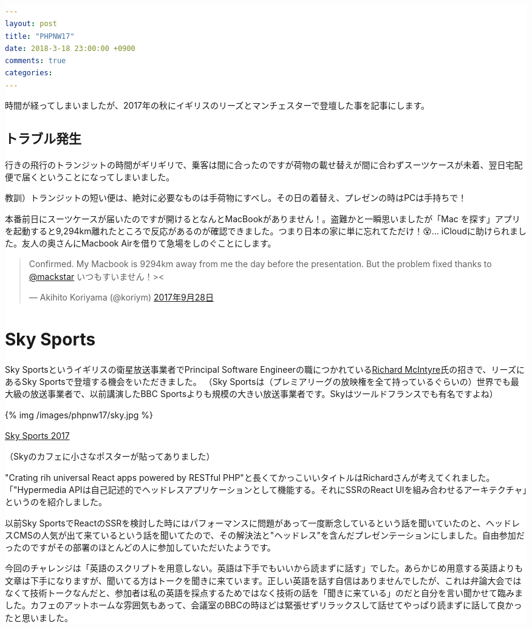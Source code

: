 ```yaml
---
layout: post
title: "PHPNW17"
date: 2018-3-18 23:00:00 +0900
comments: true
categories:
---
```


時間が経ってしまいましたが、2017年の秋にイギリスのリーズとマンチェスターで登壇した事を記事にします。

## トラブル発生

行きの飛行のトランジットの時間がギリギリで、乗客は間に合ったのですが荷物の載せ替えが間に合わずスーツケースが未着、翌日宅配便で届くということになってしまいました。

教訓）トランジットの短い便は、絶対に必要なものは手荷物にすべし。その日の着替え、プレゼンの時はPCは手持ちで！

本番前日にスーツケースが届いたのですが開けるとなんとMacBookがありません！。盗難かと一瞬思いましたが「Mac を探す」アプリを起動すると9,294km離れたところで反応があるのが確認できました。つまり日本の家に単に忘れてただけ！😵... iCloudに助けられました。友人の奥さんにMacbook Airを借りて急場をしのぐことにします。

<blockquote class="twitter-tweet" data-lang="ja"><p lang="ja" dir="ltr">Confirmed. My Macbook is 9294km away from me the day before the presentation. But the problem fixed thanks to <a href="https://twitter.com/mackstar?ref_src=twsrc%5Etfw">@mackstar</a> いつもすいません！&gt;&lt;</p>&mdash; Akihito Koriyama (@koriym) <a href="https://twitter.com/koriym/status/913478596219596806?ref_src=twsrc%5Etfw">2017年9月28日</a></blockquote>
<script async src="https://platform.twitter.com/widgets.js" charset="utf-8"></script>

# Sky Sports

Sky Sportsというイギリスの衛星放送事業者でPrincipal Software Engineerの職につかれている[Richard McIntyre](https://www.linkedin.com/in/mackstar/)氏の招きで、リーズにあるSky Sportsで登壇する機会をいただきました。
（Sky Sportsは（プレミアリーグの放映権を全て持っているぐらいの）世界でも最大級の放送事業者で、以前講演したBBC Sportsよりも規模の大きい放送事業者です。Skyはツールドフランスでも有名ですよね）

{% img /images/phpnw17/sky.jpg %}

[Sky Sports 2017](https://photos.google.com/share/AF1QipNCkT5ddXqOHKwY1tjUcuSl7frI_s8fnLsBjUktalTj7k7JTITYVfjrWtPBT9Y-xQ?key=ajM5Y2c1ckdBckUtVXphS1NzM1RmdWY5TkxGeFJB)

（Skyのカフェに小さなポスターが貼ってありました）

"Crating rih universal React apps powered by RESTful PHP"と長くてかっこいいタイトルはRichardさんが考えてくれました。
「"Hypermedia APIは自己記述的でヘッドレスアプリケーションとして機能する。それにSSRのReact UIを組み合わせるアーキテクチャ」というのを紹介しました。

<script async class="speakerdeck-embed" data-id="e5b2e9053a9647fca02b6e626e5f91a3" data-ratio="1.33333333333333" src="//speakerdeck.com/assets/embed.js"></script>

以前Sky SportsでReactのSSRを検討した時にはパフォーマンスに問題があって一度断念しているという話を聞いていたのと、ヘッドレスCMSの人気が出て来ているという話を聞いてたので、その解決法と"ヘッドレス"を含んだプレゼンテーションにしました。自由参加だったのですがその部署のほとんどの人に参加していただいたようです。

今回のチャレンジは「英語のスクリプトを用意しない。英語は下手でもいいから読まずに話す」でした。あらかじめ用意する英語よりも文章は下手になりますが、聞いてる方はトークを聞きに来ています。正しい英語を話す自信はありませんでしたが、これは弁論大会ではなくて技術トークなんだと、参加者は私の英語を採点するためではなく技術の話を「聞きに来ている」のだと自分を言い聞かせて臨みました。カフェのアットホームな雰囲気もあって、会議室のBBCの時ほどは緊張せずリラックスして話せてやっぱり読まずに話して良かったと思いました。
